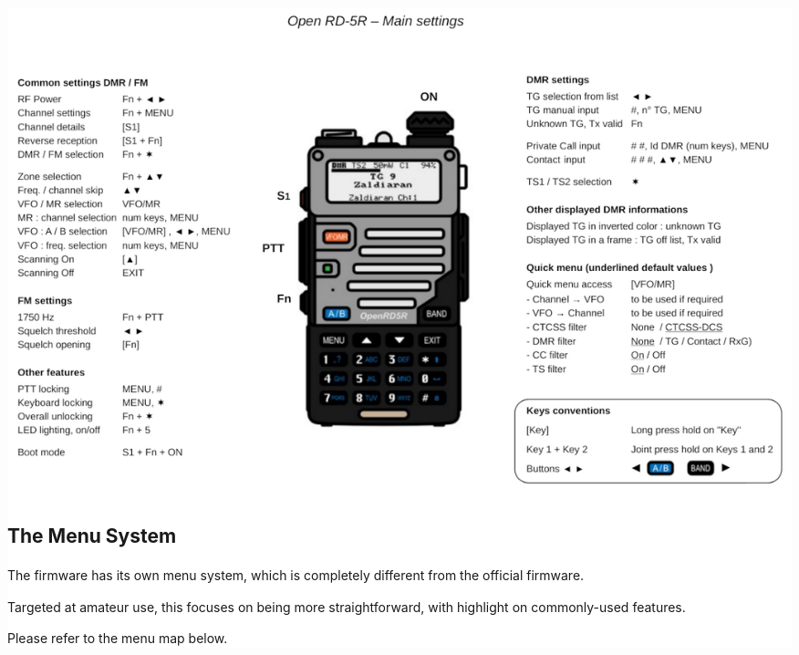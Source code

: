 ![RD-5R cheatsheet](media/RD5R-CheatSheet.png)


<div style="page-break-after: always; break-after: page;"></div>

## The Menu System

The firmware has its own menu system, which is completely different from the official firmware.

Targeted at amateur use, this focuses on being more straightforward, with highlight on commonly-used features.

Please refer to the menu map below.
